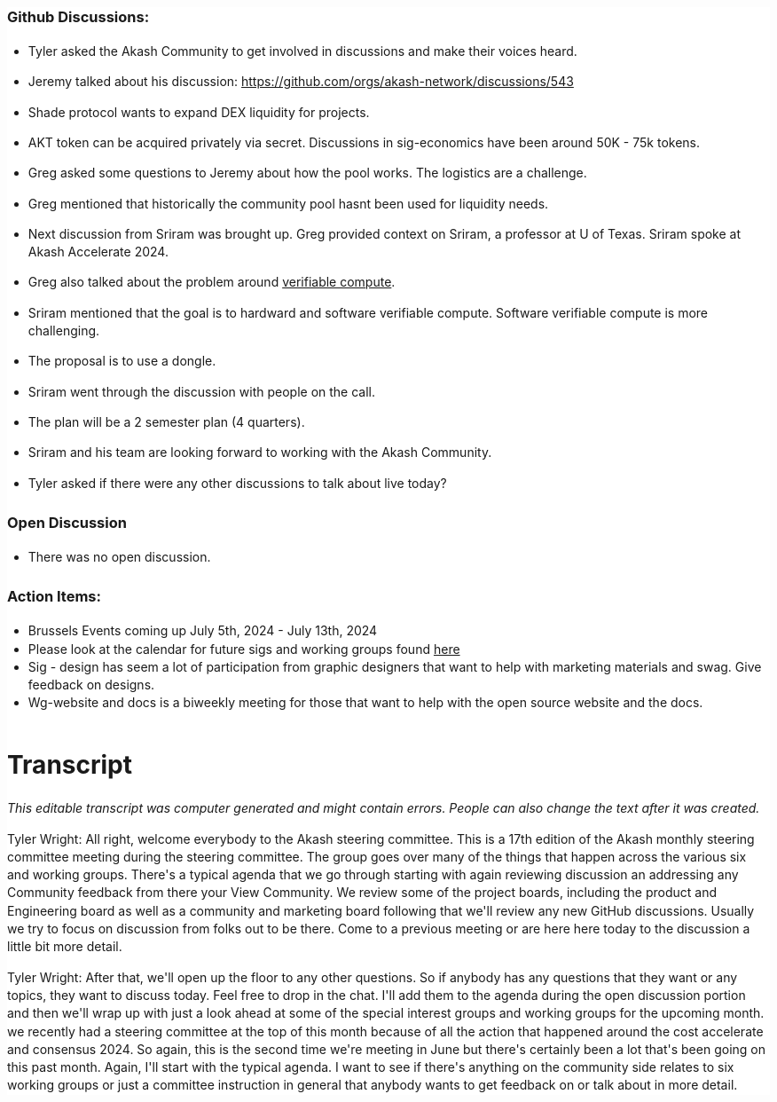 ### Github Discussions:

- Tyler asked the Akash Community to get involved in discussions and make their voices heard.
- Jeremy talked about his discussion: https://github.com/orgs/akash-network/discussions/543
- Shade protocol wants to expand DEX liquidity for projects.
- AKT token can be acquired privately via secret. Discussions in sig-economics have been around 50K - 75k tokens.
- Greg asked some questions to Jeremy about how the pool works. The logistics are a challenge.
- Greg mentioned that historically the community pool hasnt been used for liquidity needs.

- Next discussion from Sriram was brought up. Greg provided context on Sriram, a professor at U of Texas. Sriram spoke at Akash Accelerate 2024.
- Greg also talked about the problem around [verifiable compute](https://github.com/orgs/akash-network/discussions/614).
- Sriram mentioned that the goal is to hardward and software verifiable compute. Software verifiable compute is more challenging.
- The proposal is to use a dongle.
- Sriram went through the discussion with people on the call.
- The plan will be a 2 semester plan (4 quarters).
- Sriram and his team are looking forward to working with the Akash Community. 

- Tyler asked if there were any other discussions to talk about live today?

### Open Discussion

- There was no open discussion.

### Action Items:

- Brussels Events coming up July 5th, 2024 - July 13th, 2024
- Please look at the calendar for future sigs and working groups found [here](https://akash.network/development/welcome/#calendar)
- Sig - design has seem a lot of participation from graphic designers that want to help with marketing materials and swag. Give feedback on designs.
- Wg-website and docs is a biweekly meeting for those that want to help with the open source website and the docs. 

# **Transcript**

_This editable transcript was computer generated and might contain errors. People can also change the text after it was created._

Tyler Wright: All right, welcome everybody to the Akash steering committee. This is a 17th edition of the Akash monthly steering committee meeting during the steering committee. The group goes over many of the things that happen across the various six and working groups. There's a typical agenda that we go through starting with again reviewing discussion an addressing any Community feedback from there your View Community. We review some of the project boards, including the product and Engineering board as well as a community and marketing board following that we'll review any new GitHub discussions. Usually we try to focus on discussion from folks out to be there. Come to a previous meeting or are here here today to the discussion a little bit more detail.

Tyler Wright: After that, we'll open up the floor to any other questions. So if anybody has any questions that they want or any topics, they want to discuss today. Feel free to drop in the chat. I'll add them to the agenda during the open discussion portion and then we'll wrap up with just a look ahead at some of the special interest groups and working groups for the upcoming month. we recently had a steering committee at the top of this month because of all the action that happened around the cost accelerate and consensus 2024. So again, this is the second time we're meeting in June but there's certainly been a lot that's been going on this past month. Again, I'll start with the typical agenda. I want to see if there's anything on the community side relates to six working groups or just a committee instruction in general that anybody wants to get feedback on or talk about in more detail.
